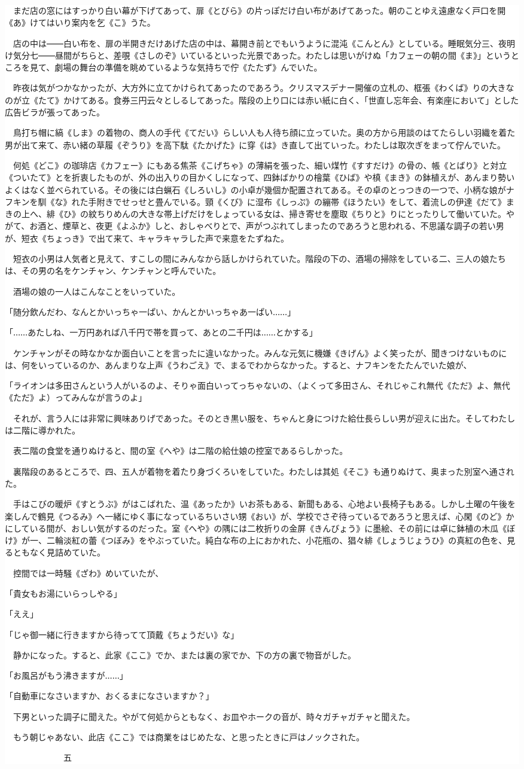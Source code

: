 　まだ店の窓にはすっかり白い幕が下げてあって、扉《とびら》の片っぽだけ白い布があげてあった。朝のことゆえ遠慮なく戸口を開《あ》けてはいり案内を乞《こ》うた。

　店の中は――白い布を、扉の半開きだけあげた店の中は、幕開き前とでもいうように混沌《こんとん》としている。睡眠気分三、夜明け気分七――昼間がちらと、差覗《さしのぞ》いているといった光景であった。わたしは思いがけぬ「カフェーの朝の間《ま》」というところを見て、劇場の舞台の準備を眺めているような気持ちで佇《たたず》んでいた。

　昨夜は気がつかなかったが、大方外に立てかけられてあったのであろう。クリスマスデナー開催の立札の、框張《わくば》りの大きなのが立《たて》かけてある。食券三円云々としるしてあった。階段の上り口には赤い紙に白く、「世直し忘年会、有楽座において」とした広告ビラが張ってあった。

　鳥打ち帽に縞《しま》の着物の、商人の手代《てだい》らしい人も人待ち顔に立っていた。奥の方から用談のはてたらしい羽織を着た男が出て来て、赤い緒の草履《ぞうり》を高下駄《たかげた》に穿《は》き直して出ていった。わたしは取次ぎをまって佇んでいた。

　何処《どこ》の珈琲店《カフェー》にもある焦茶《こげちゃ》の薄絹を張った、細い煤竹《すすだけ》の骨の、帳《とばり》と対立《ついたて》とを折衷したものが、外の出入りの目かくしになって、四鉢ばかりの檜葉《ひば》や槙《まき》の鉢植えが、あんまり勢いよくはなく並べられている。その後には白蝋石《しろいし》の小卓が幾個か配置されてある。その卓のとっつきの一つで、小柄な娘がナフキンを馴《な》れた手附きでせっせと畳んでいる。頸《くび》に湿布《しっぷ》の繃帯《ほうたい》をして、着流しの伊達《だて》まきの上へ、緋《ひ》の紋ちりめんの大きな帯上げだけをしょっている女は、掃き寄せを塵取《ちりと》りにとったりして働いていた。やがて、お酒と、煙草と、夜更《よふか》しと、おしゃべりとで、声がつぶれてしまったのであろうと思われる、不思議な調子の若い男が、短衣《ちょっき》で出て来て、キャラキャラした声で来意をたずねた。

　短衣の小男は人気者と見えて、すこしの間にみんなから話しかけられていた。階段の下の、酒場の掃除をしている二、三人の娘たちは、その男の名をケンチャン、ケンチャンと呼んでいた。

　酒場の娘の一人はこんなことをいっていた。

「随分飲んだわ、なんとかいっちゃ一ぱい、かんとかいっちゃあ一ぱい……」

「……あたしね、一万円あれば八千円で帯を買って、あとの二千円は……とかする」

　ケンチャンがその時なかなか面白いことを言ったに違いなかった。みんな元気に機嫌《きげん》よく笑ったが、聞きつけないものには、何をいっているのか、あんまりな上声《うわごえ》で、まるでわからなかった。すると、ナフキンをたたんでいた娘が、

「ライオンは多田さんという人がいるのよ、そりゃ面白いってっちゃないの、（よくって多田さん、それじゃこれ無代《ただ》よ、無代《ただ》よ）ってみんなが言うのよ」

　それが、言う人には非常に興味ありげであった。そのとき黒い服を、ちゃんと身につけた給仕長らしい男が迎えに出た。そしてわたしは二階に導かれた。



　表二階の食堂を通りぬけると、間の室《へや》は二階の給仕娘の控室であるらしかった。

　裏階段のあるところで、四、五人が着物を着たり身づくろいをしていた。わたしは其処《そこ》も通りぬけて、奥まった別室へ通された。

　手はこびの暖炉《すとうぶ》がはこばれた、温《あったか》いお茶もある、新聞もある、心地よい長椅子もある。しかし土曜の午後を楽しんで鶴見《つるみ》へ一緒にゆく事になっているちいさい甥《おい》が、学校でさぞ待っているであろうと思えば、心閑《のど》かにしている間が、おしい気がするのだった。室《へや》の隅には二枚折りの金屏《きんびょう》に墨絵、その前には卓に鉢植の木瓜《ぼけ》が一、二輪淡紅の蕾《つぼみ》をやぶっていた。純白な布の上におかれた、小花瓶の、猖々緋《しょうじょうひ》の真紅の色を、見るともなく見詰めていた。

　控間では一時騒《ざわ》めいていたが、

「貴女もお湯にいらっしやる」

「ええ」

「じゃ御一緒に行きますから待ってて頂戴《ちょうだい》な」

　静かになった。すると、此家《ここ》でか、または裏の家でか、下の方の裏で物音がした。

「お風呂がもう沸きますが……」

「自動車になさいますか、おくるまになさいますか？」

　下男といった調子に聞えた。やがて何処からともなく、お皿やホークの音が、時々ガチャガチャと聞えた。

　もう朝じゃあない、此店《ここ》では商業をはじめたな、と思ったときに戸はノックされた。



　　　　　　　五


